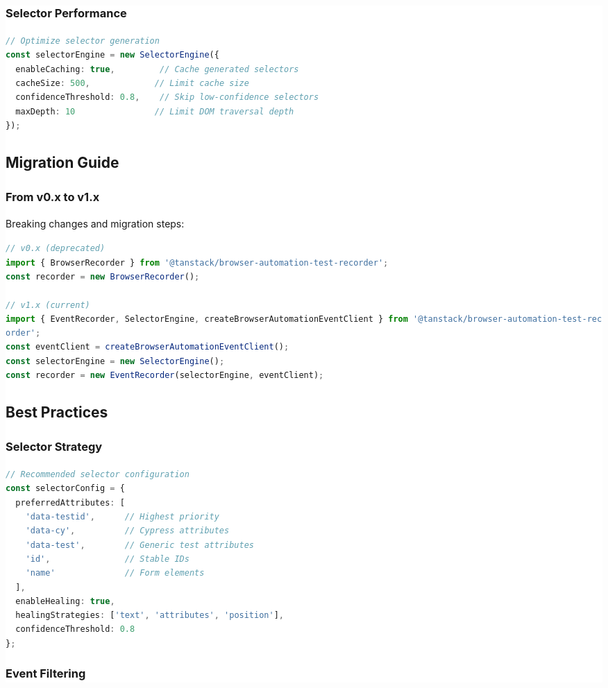 ### Selector Performance

```typescript
// Optimize selector generation
const selectorEngine = new SelectorEngine({
  enableCaching: true,         // Cache generated selectors
  cacheSize: 500,             // Limit cache size
  confidenceThreshold: 0.8,    // Skip low-confidence selectors
  maxDepth: 10                // Limit DOM traversal depth
});
```

## Migration Guide

### From v0.x to v1.x

Breaking changes and migration steps:

```typescript
// v0.x (deprecated)
import { BrowserRecorder } from '@tanstack/browser-automation-test-recorder';
const recorder = new BrowserRecorder();

// v1.x (current)
import { EventRecorder, SelectorEngine, createBrowserAutomationEventClient } from '@tanstack/browser-automation-test-recorder';
const eventClient = createBrowserAutomationEventClient();
const selectorEngine = new SelectorEngine();
const recorder = new EventRecorder(selectorEngine, eventClient);
```

## Best Practices

### Selector Strategy

```typescript
// Recommended selector configuration
const selectorConfig = {
  preferredAttributes: [
    'data-testid',      // Highest priority
    'data-cy',          // Cypress attributes
    'data-test',        // Generic test attributes
    'id',               // Stable IDs
    'name'              // Form elements
  ],
  enableHealing: true,
  healingStrategies: ['text', 'attributes', 'position'],
  confidenceThreshold: 0.8
};
```

### Event Filtering
